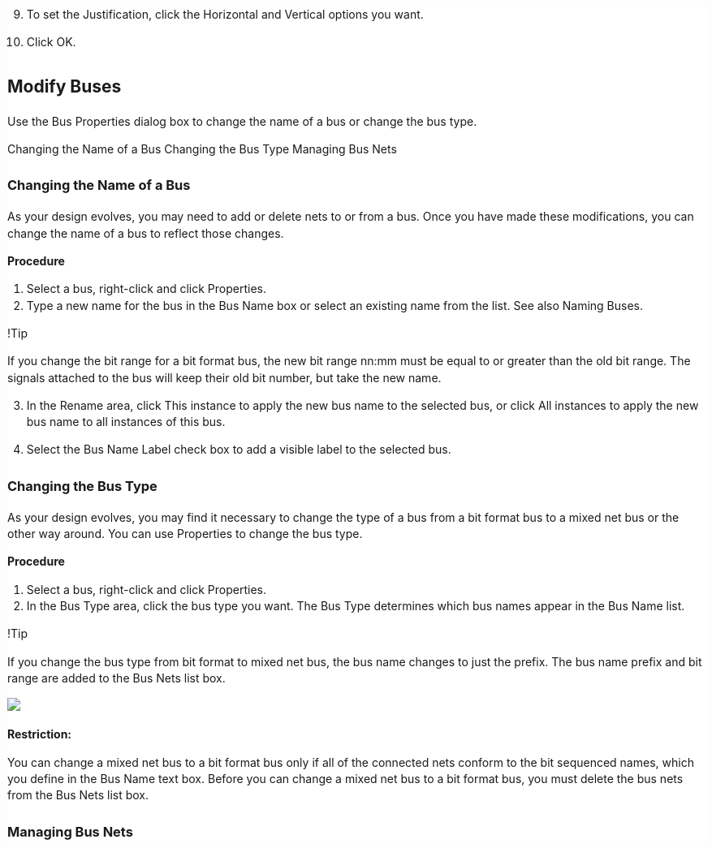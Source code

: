 9. To set the Justification, click the Horizontal and Vertical options you want.  

10. Click OK.  

## Modify Buses

Use the Bus Properties dialog box to change the name of a bus or change the bus type.  

Changing the Name of a Bus Changing the Bus Type Managing Bus Nets  

### Changing the Name of a Bus

As your design evolves, you may need to add or delete nets to or from a bus. Once you have made these modifications, you can change the name of a bus to reflect those changes.  

**Procedure** 

1. Select a bus, right-click and click Properties.   
2. Type a new name for the bus in the Bus Name box or select an existing name from the list. See also Naming Buses.  

!Tip  

If you change the bit range for a bit format bus, the new bit range nn:mm must be equal to or greater than the old bit range. The signals attached to the bus will keep their old bit number, but take the new name.  

3. In the Rename area, click This instance to apply the new bus name to the selected bus, or click All instances to apply the new bus name to all instances of this bus.  

4. Select the Bus Name Label check box to add a visible label to the selected bus.  

### Changing the Bus Type

As your design evolves, you may find it necessary to change the type of a bus from a bit format bus to a mixed net bus or the other way around. You can use Properties to change the bus type.  

**Procedure** 

1. Select a bus, right-click and click Properties.   
2. In the Bus Type area, click the bus type you want. The Bus Type determines which bus names appear in the Bus Name list.  

!Tip  

If you change the bus type from bit format to mixed net bus, the bus name changes to just the prefix. The bus name prefix and bit range are added to the Bus Nets list box.  

![](/images/97da91ee9ea03bb1ce7b2b327cd4596c153d79c860c19637b248d857154da713.jpg)  

**Restriction:**  

You can change a mixed net bus to a bit format bus only if all of the connected nets conform to the bit sequenced names, which you define in the Bus Name text box. Before you can change a mixed net bus to a bit format bus, you must delete the bus nets from the Bus Nets list box.  

### Managing Bus Nets

